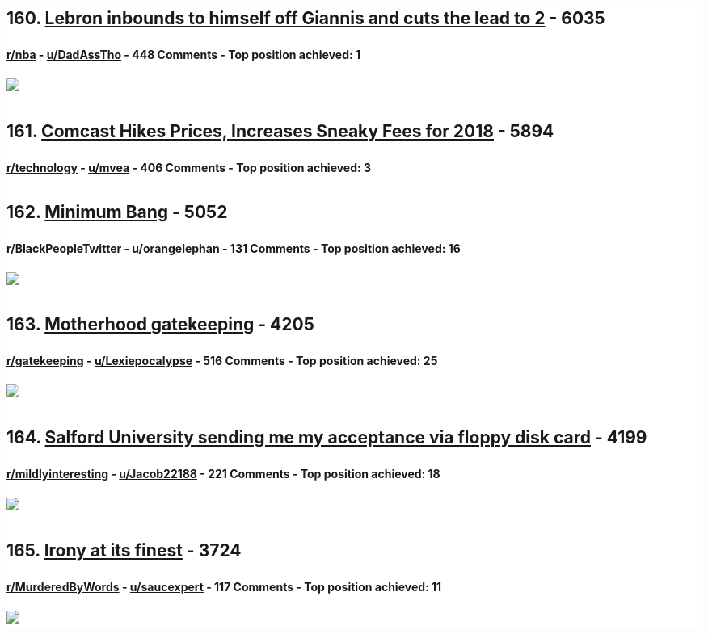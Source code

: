 ## 160. [Lebron inbounds to himself off Giannis and cuts the lead to 2](http://reddit.com/r/nba/comments/7kyoui/lebron_inbounds_to_himself_off_giannis_and_cuts/) - 6035
#### [r/nba](http://reddit.com/r/nba) - [u/DadAssTho](http://reddit.com/u/DadAssTho) - 448 Comments - Top position achieved: 1

<a href="https://streamable.com/rwzxw"><img src="image"></img></a>

## 161. [Comcast Hikes Prices, Increases Sneaky Fees for 2018](http://reddit.com/r/technology/comments/7ksabq/comcast_hikes_prices_increases_sneaky_fees_for/) - 5894
#### [r/technology](http://reddit.com/r/technology) - [u/mvea](http://reddit.com/u/mvea) - 406 Comments - Top position achieved: 3

## 162. [Minimum Bang](http://reddit.com/r/BlackPeopleTwitter/comments/7kxkkt/minimum_bang/) - 5052
#### [r/BlackPeopleTwitter](http://reddit.com/r/BlackPeopleTwitter) - [u/orangelephan](http://reddit.com/u/orangelephan) - 131 Comments - Top position achieved: 16

<a href="https://i.imgur.com/ixTP1Qz.png?1"><img src="https://a.thumbs.redditmedia.com/95DOAwFWHCQytcfZ57omkfD8wkHEme_f7qaaUx8Xoh8.jpg"></img></a>

## 163. [Motherhood gatekeeping](http://reddit.com/r/gatekeeping/comments/7kug49/motherhood_gatekeeping/) - 4205
#### [r/gatekeeping](http://reddit.com/r/gatekeeping) - [u/Lexiepocalypse](http://reddit.com/u/Lexiepocalypse) - 516 Comments - Top position achieved: 25

<a href="https://i.redd.it/svy7c8pjrw401.jpg"><img src="https://b.thumbs.redditmedia.com/umoEvIWZrJf2G0mBys8dJYvT6N7dCBiTOsiyBhgdnyM.jpg"></img></a>

## 164. [Salford University sending me my acceptance via floppy disk card](http://reddit.com/r/mildlyinteresting/comments/7ktilt/salford_university_sending_me_my_acceptance_via/) - 4199
#### [r/mildlyinteresting](http://reddit.com/r/mildlyinteresting) - [u/Jacob22188](http://reddit.com/u/Jacob22188) - 221 Comments - Top position achieved: 18

<a href="https://i.redd.it/d7m4d7pc0w401.jpg"><img src="https://b.thumbs.redditmedia.com/QFFmpCufNSBnUVQYZvGfTfR9azDO7YzOVwAwz8fLKQk.jpg"></img></a>

## 165. [Irony at its finest](http://reddit.com/r/MurderedByWords/comments/7kyn0u/irony_at_its_finest/) - 3724
#### [r/MurderedByWords](http://reddit.com/r/MurderedByWords) - [u/saucexpert](http://reddit.com/u/saucexpert) - 117 Comments - Top position achieved: 11

<a href="https://i.redd.it/l8nu42znwz401.jpg"><img src="https://b.thumbs.redditmedia.com/ZzuJ80ASBft_jiITaFewd_9ybbSDV7r1r-fepxqgM0Y.jpg"></img></a>

